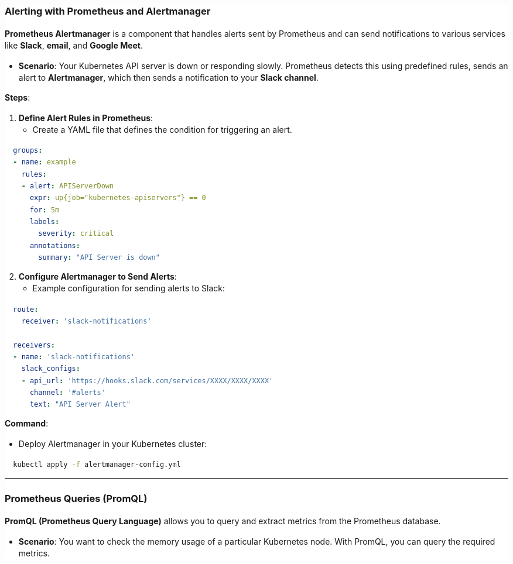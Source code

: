 
### Alerting with Prometheus and Alertmanager

**Prometheus Alertmanager** is a component that handles alerts sent by Prometheus and can send notifications to various services like **Slack**, **email**, and **Google Meet**.

- **Scenario**: Your Kubernetes API server is down or responding slowly. Prometheus detects this using predefined rules, sends an alert to **Alertmanager**, which then sends a notification to your **Slack channel**.

**Steps**:
1. **Define Alert Rules in Prometheus**:
   - Create a YAML file that defines the condition for triggering an alert.
 ```yaml
   groups:
   - name: example
     rules:
     - alert: APIServerDown
       expr: up{job="kubernetes-apiservers"} == 0
       for: 5m
       labels:
         severity: critical
       annotations:
         summary: "API Server is down"
 ```

2. **Configure Alertmanager to Send Alerts**:
   - Example configuration for sending alerts to Slack:
 ```yaml
   route:
     receiver: 'slack-notifications'

   receivers:
   - name: 'slack-notifications'
     slack_configs:
     - api_url: 'https://hooks.slack.com/services/XXXX/XXXX/XXXX'
       channel: '#alerts'
       text: "API Server Alert"
 ```

**Command**:
- Deploy Alertmanager in your Kubernetes cluster:
 ```bash
   kubectl apply -f alertmanager-config.yml
 ```

---

### Prometheus Queries (PromQL)

**PromQL (Prometheus Query Language)** allows you to query and extract metrics from the Prometheus database.

- **Scenario**: You want to check the memory usage of a particular Kubernetes node. With PromQL, you can query the required metrics.
  